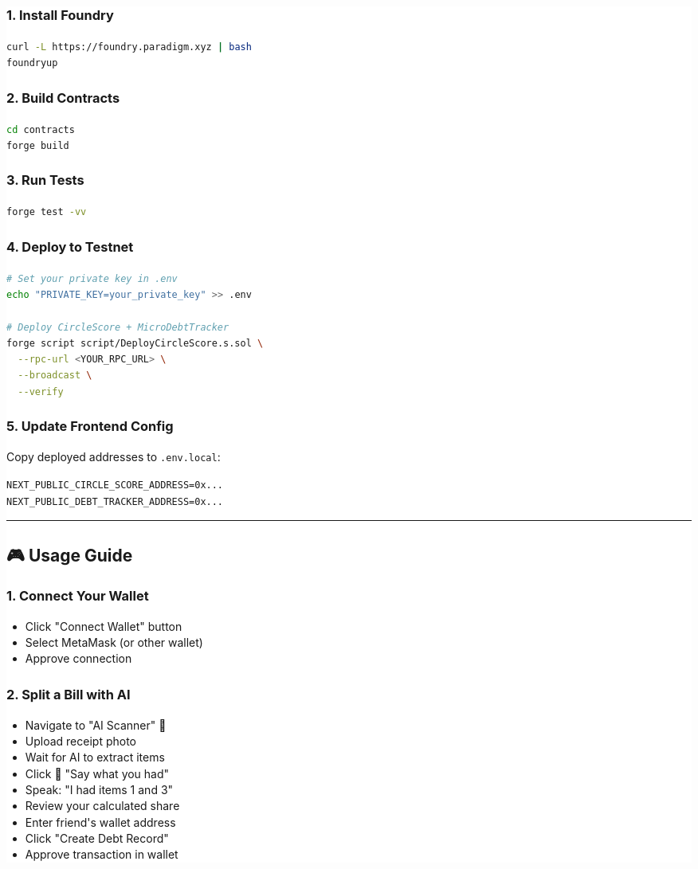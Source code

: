 ### 1. Install Foundry
```bash
curl -L https://foundry.paradigm.xyz | bash
foundryup
```

### 2. Build Contracts
```bash
cd contracts
forge build
```

### 3. Run Tests
```bash
forge test -vv
```

### 4. Deploy to Testnet
```bash
# Set your private key in .env
echo "PRIVATE_KEY=your_private_key" >> .env

# Deploy CircleScore + MicroDebtTracker
forge script script/DeployCircleScore.s.sol \
  --rpc-url <YOUR_RPC_URL> \
  --broadcast \
  --verify
```

### 5. Update Frontend Config
Copy deployed addresses to `.env.local`:
```env
NEXT_PUBLIC_CIRCLE_SCORE_ADDRESS=0x...
NEXT_PUBLIC_DEBT_TRACKER_ADDRESS=0x...
```

---

## 🎮 Usage Guide

### 1. Connect Your Wallet
- Click "Connect Wallet" button
- Select MetaMask (or other wallet)
- Approve connection

### 2. Split a Bill with AI
- Navigate to "AI Scanner" 🤖
- Upload receipt photo
- Wait for AI to extract items
- Click 🎤 "Say what you had"
- Speak: "I had items 1 and 3"
- Review your calculated share
- Enter friend's wallet address
- Click "Create Debt Record"
- Approve transaction in wallet
